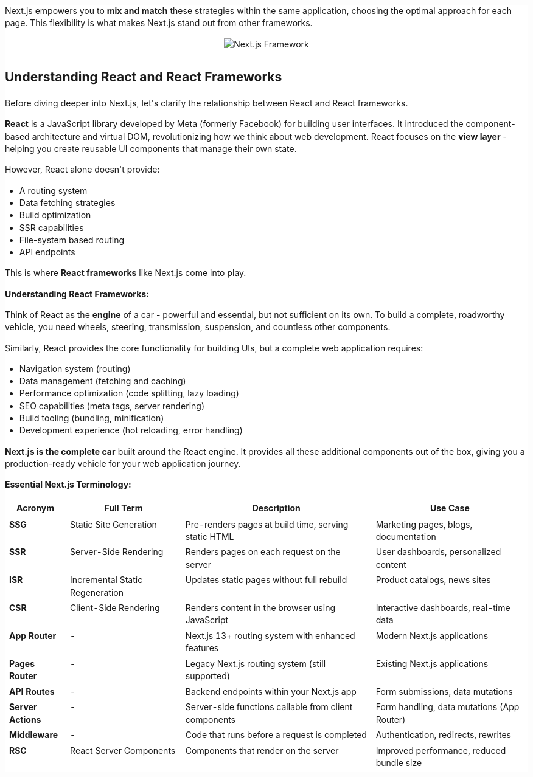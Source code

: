 Next.js empowers you to **mix and match** these strategies within the same application, choosing the optimal approach for each page. This flexibility is what makes Next.js stand out from other frameworks.

<div align="center">
  <img src="./assets/nextjs-logo.png" alt="Next.js Framework" width="600" />
</div>

## Understanding React and React Frameworks

Before diving deeper into Next.js, let's clarify the relationship between React and React frameworks.

**React** is a JavaScript library developed by Meta (formerly Facebook) for building user interfaces. It introduced the component-based architecture and virtual DOM, revolutionizing how we think about web development. React focuses on the **view layer** - helping you create reusable UI components that manage their own state.

However, React alone doesn't provide:
- A routing system
- Data fetching strategies
- Build optimization
- SSR capabilities
- File-system based routing
- API endpoints

This is where **React frameworks** like Next.js come into play.

**Understanding React Frameworks:**

Think of React as the **engine** of a car - powerful and essential, but not sufficient on its own. To build a complete, roadworthy vehicle, you need wheels, steering, transmission, suspension, and countless other components.

Similarly, React provides the core functionality for building UIs, but a complete web application requires:
- Navigation system (routing)
- Data management (fetching and caching)
- Performance optimization (code splitting, lazy loading)
- SEO capabilities (meta tags, server rendering)
- Build tooling (bundling, minification)
- Development experience (hot reloading, error handling)

**Next.js is the complete car** built around the React engine. It provides all these additional components out of the box, giving you a production-ready vehicle for your web application journey.

**Essential Next.js Terminology:**

| Acronym | Full Term | Description | Use Case |
| --- | --- | --- | --- |
| **SSG** | Static Site Generation | Pre-renders pages at build time, serving static HTML | Marketing pages, blogs, documentation |
| **SSR** | Server-Side Rendering | Renders pages on each request on the server | User dashboards, personalized content |
| **ISR** | Incremental Static Regeneration | Updates static pages without full rebuild | Product catalogs, news sites |
| **CSR** | Client-Side Rendering | Renders content in the browser using JavaScript | Interactive dashboards, real-time data |
| **App Router** | - | Next.js 13+ routing system with enhanced features | Modern Next.js applications |
| **Pages Router** | - | Legacy Next.js routing system (still supported) | Existing Next.js applications |
| **API Routes** | - | Backend endpoints within your Next.js app | Form submissions, data mutations |
| **Server Actions** | - | Server-side functions callable from client components | Form handling, data mutations (App Router) |
| **Middleware** | - | Code that runs before a request is completed | Authentication, redirects, rewrites |
| **RSC** | React Server Components | Components that render on the server | Improved performance, reduced bundle size |
